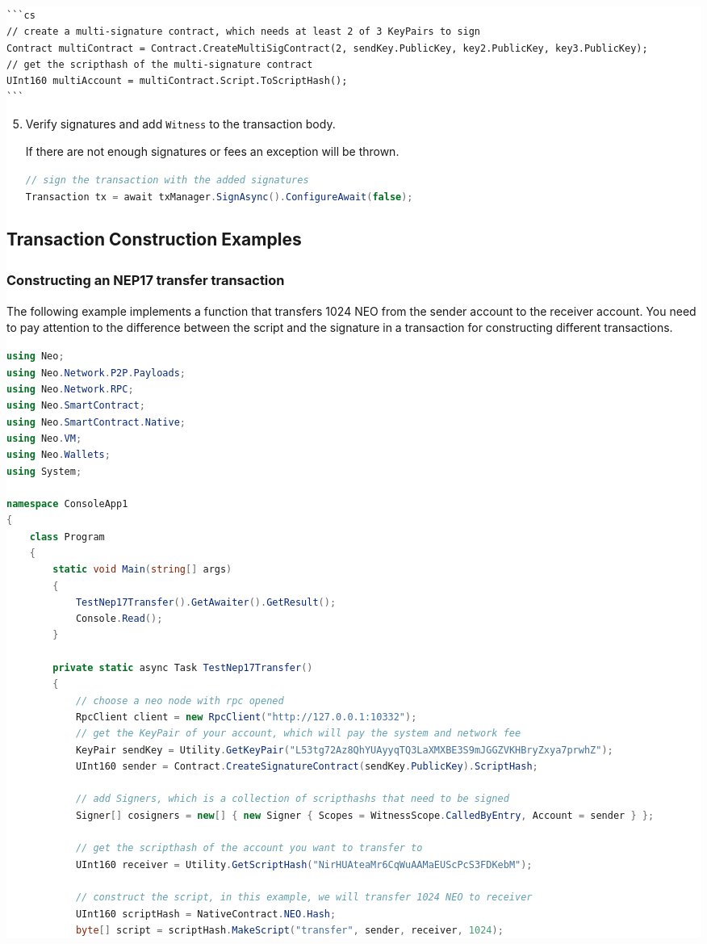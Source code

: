     ```cs
    // create a multi-signature contract, which needs at least 2 of 3 KeyPairs to sign
    Contract multiContract = Contract.CreateMultiSigContract(2, sendKey.PublicKey, key2.PublicKey, key3.PublicKey);
    // get the scripthash of the multi-signature contract
    UInt160 multiAccount = multiContract.Script.ToScriptHash();
    ```
    
5. Verify signatures and add `Witness` to the transaction body.

    If there are not enough signatures or fees an exception will be thrown.

    ```cs
    // sign the transaction with the added signatures
    Transaction tx = await txManager.SignAsync().ConfigureAwait(false);
    ```

## Transaction Construction Examples

### Constructing an NEP17 transfer transaction

The following example implements a function that transfers 1024 NEO from the sender account to the receiver account. You need to pay attention to the difference between the script and the signature in a transaction for constructing different transactions.

```cs
using Neo;
using Neo.Network.P2P.Payloads;
using Neo.Network.RPC;
using Neo.SmartContract;
using Neo.SmartContract.Native;
using Neo.VM;
using Neo.Wallets;
using System;

namespace ConsoleApp1
{
    class Program
    {
        static void Main(string[] args)
        {
            TestNep17Transfer().GetAwaiter().GetResult();
            Console.Read();
        }

        private static async Task TestNep17Transfer()
        {
            // choose a neo node with rpc opened
            RpcClient client = new RpcClient("http://127.0.0.1:10332");
            // get the KeyPair of your account, which will pay the system and network fee
            KeyPair sendKey = Utility.GetKeyPair("L53tg72Az8QhYUAyyqTQ3LaXMXBE3S9mJGGZVKHBryZxya7prwhZ");
            UInt160 sender = Contract.CreateSignatureContract(sendKey.PublicKey).ScriptHash;

            // add Signers, which is a collection of scripthashs that need to be signed
            Signer[] cosigners = new[] { new Signer { Scopes = WitnessScope.CalledByEntry, Account = sender } };

            // get the scripthash of the account you want to transfer to
            UInt160 receiver = Utility.GetScriptHash("NirHUAteaMr6CqWuAAMaEUScPcS3FDKebM");

            // construct the script, in this example, we will transfer 1024 NEO to receiver
            UInt160 scriptHash = NativeContract.NEO.Hash;
            byte[] script = scriptHash.MakeScript("transfer", sender, receiver, 1024);

```